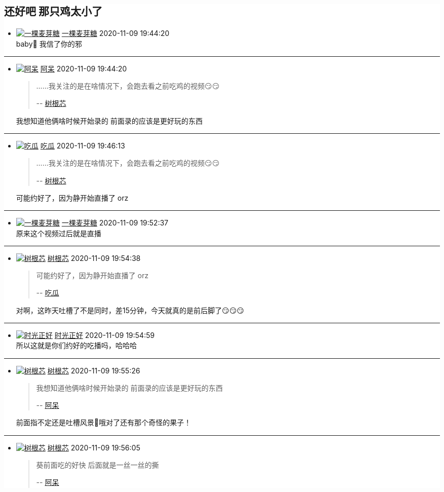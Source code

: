   还好吧 那只鸡太小了  
---
* [![一棵麦芽糖](../../image/icon/u114181779-2.jpg)](https://www.douban.com/people/114181779/)    [一棵麦芽糖](https://www.douban.com/people/114181779/)    2020-11-09 19:44:20  
  baby🐔 我信了你的邪  
---
* [![阿呆](../../image/icon/u223579792-1.jpg)](https://www.douban.com/people/223579792/)    [阿呆](https://www.douban.com/people/223579792/)    2020-11-09 19:44:20  
  >……我关注的是在啥情况下，会跑去看之前吃鸡的视频😏😏  
  >
  >-- [树根芯](https://www.douban.com/people/150517926/)  
  
  我想知道他俩啥时候开始录的 前面录的应该是更好玩的东西  
---
* [![吃瓜](../../image/icon/u219893584-2.jpg)](https://www.douban.com/people/219893584/)    [吃瓜](https://www.douban.com/people/219893584/)    2020-11-09 19:46:13  
  >……我关注的是在啥情况下，会跑去看之前吃鸡的视频😏😏  
  >
  >-- [树根芯](https://www.douban.com/people/150517926/)  
  
  可能约好了，因为静开始直播了 orz  
---
* [![一棵麦芽糖](../../image/icon/u114181779-2.jpg)](https://www.douban.com/people/114181779/)    [一棵麦芽糖](https://www.douban.com/people/114181779/)    2020-11-09 19:52:37  
  原来这个视频过后就是直播  
---
* [![树根芯](../../image/icon/u150517926-1.jpg)](https://www.douban.com/people/150517926/)    [树根芯](https://www.douban.com/people/150517926/)    2020-11-09 19:54:38  
  >可能约好了，因为静开始直播了 orz  
  >
  >-- [吃瓜](https://www.douban.com/people/219893584/)  
  
  对啊，这昨天吐槽了不是同时，差15分钟，今天就真的是前后脚了😏😏😏  
---
* [![时光正好](../../image/icon/u221192913-3.jpg)](https://www.douban.com/people/221192913/)    [时光正好](https://www.douban.com/people/221192913/)    2020-11-09 19:54:59  
  所以这就是你们约好的吃播吗，哈哈哈  
---
* [![树根芯](../../image/icon/u150517926-1.jpg)](https://www.douban.com/people/150517926/)    [树根芯](https://www.douban.com/people/150517926/)    2020-11-09 19:55:26  
  >我想知道他俩啥时候开始录的 前面录的应该是更好玩的东西  
  >
  >-- [阿呆](https://www.douban.com/people/223579792/)  
  
  前面指不定还是吐槽风景🤣哦对了还有那个奇怪的果子！  
---
* [![树根芯](../../image/icon/u150517926-1.jpg)](https://www.douban.com/people/150517926/)    [树根芯](https://www.douban.com/people/150517926/)    2020-11-09 19:56:05  
  >葵前面吃的好快  后面就是一丝一丝的撕  
  >
  >-- [阿呆](https://www.douban.com/people/223579792/)  
  